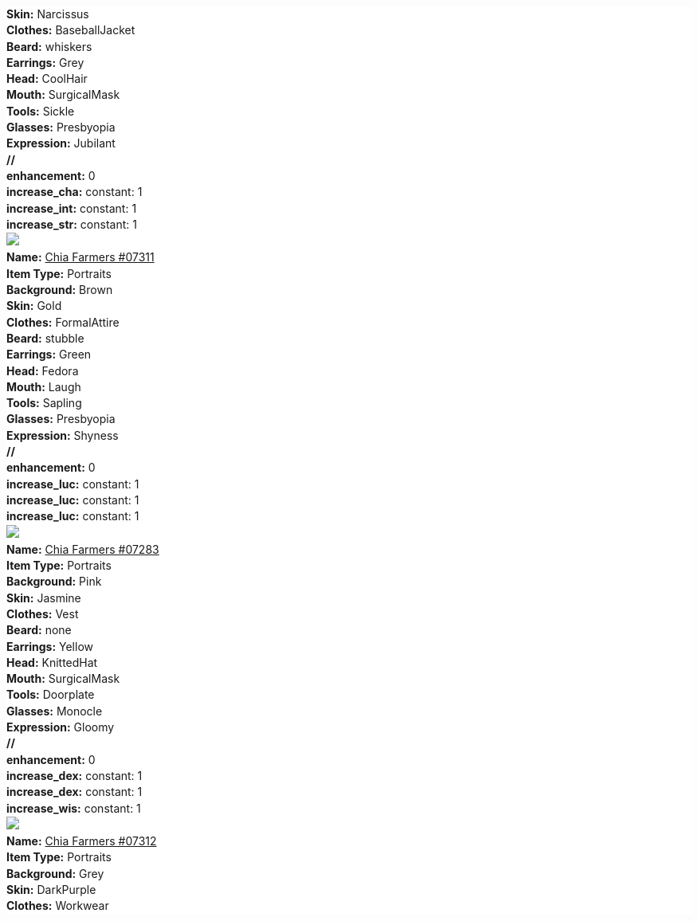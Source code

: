 <div><strong>Skin:</strong> Narcissus</div>
<div><strong>Clothes:</strong> BaseballJacket</div>
<div><strong>Beard:</strong> whiskers</div>
<div><strong>Earrings:</strong> Grey</div>
<div><strong>Head:</strong> CoolHair</div>
<div><strong>Mouth:</strong> SurgicalMask</div>
<div><strong>Tools:</strong> Sickle</div>
<div><strong>Glasses:</strong> Presbyopia</div>
<div><strong>Expression:</strong> Jubilant</div>
<div><strong>//</strong></div><div><strong>enhancement:</strong> 0</div>
<div><strong>increase_cha:</strong> constant: 1</div>
<div><strong>increase_int:</strong> constant: 1</div>
<div><strong>increase_str:</strong> constant: 1</div>
</div>
<div class="item_thumbnail">
<a href="https://mintgarden.io/nfts/nft16xm6mksgzqgfdutrvgwse6wxwn2uvpdcn3aultrfvjlpgu99suasxkzt5x"><img loading="lazy" src="https://assets.mainnet.mintgarden.io/thumbnails/afb0798250d395b3337c47a13e61212c8f61fc80639db78112fbe1a476f507ed.webp"></a>
<div><strong>Name:</strong> <a href="https://mintgarden.io/nfts/nft16xm6mksgzqgfdutrvgwse6wxwn2uvpdcn3aultrfvjlpgu99suasxkzt5x">Chia Farmers #07311</a></div>
<div><strong>Item Type:</strong> Portraits</div>
<div><strong>Background:</strong> Brown</div>
<div><strong>Skin:</strong> Gold</div>
<div><strong>Clothes:</strong> FormalAttire</div>
<div><strong>Beard:</strong> stubble</div>
<div><strong>Earrings:</strong> Green</div>
<div><strong>Head:</strong> Fedora</div>
<div><strong>Mouth:</strong> Laugh</div>
<div><strong>Tools:</strong> Sapling</div>
<div><strong>Glasses:</strong> Presbyopia</div>
<div><strong>Expression:</strong> Shyness</div>
<div><strong>//</strong></div><div><strong>enhancement:</strong> 0</div>
<div><strong>increase_luc:</strong> constant: 1</div>
<div><strong>increase_luc:</strong> constant: 1</div>
<div><strong>increase_luc:</strong> constant: 1</div>
</div>
<div class="item_thumbnail">
<a href="https://mintgarden.io/nfts/nft1tpfuhy9ug6d7z4zw55j5seul44fpty072gkcc4lm64y5nhj63zysu3gyge"><img loading="lazy" src="https://assets.mainnet.mintgarden.io/thumbnails/b693f3945536d18560859abbe339e82426fdba1336d7e449d2ff87ac65212710.webp"></a>
<div><strong>Name:</strong> <a href="https://mintgarden.io/nfts/nft1tpfuhy9ug6d7z4zw55j5seul44fpty072gkcc4lm64y5nhj63zysu3gyge">Chia Farmers #07283</a></div>
<div><strong>Item Type:</strong> Portraits</div>
<div><strong>Background:</strong> Pink</div>
<div><strong>Skin:</strong> Jasmine</div>
<div><strong>Clothes:</strong> Vest</div>
<div><strong>Beard:</strong> none</div>
<div><strong>Earrings:</strong> Yellow</div>
<div><strong>Head:</strong> KnittedHat</div>
<div><strong>Mouth:</strong> SurgicalMask</div>
<div><strong>Tools:</strong> Doorplate</div>
<div><strong>Glasses:</strong> Monocle</div>
<div><strong>Expression:</strong> Gloomy</div>
<div><strong>//</strong></div><div><strong>enhancement:</strong> 0</div>
<div><strong>increase_dex:</strong> constant: 1</div>
<div><strong>increase_dex:</strong> constant: 1</div>
<div><strong>increase_wis:</strong> constant: 1</div>
</div>
<div class="item_thumbnail">
<a href="https://mintgarden.io/nfts/nft1w3ae4t3a0xzfq6j2dugd9pue4w4csqwtv69y6j0rvx952a2cc5zqz8355s"><img loading="lazy" src="https://assets.mainnet.mintgarden.io/thumbnails/ce0ed4e763bba736334a31ec98cff49a319c012c1dd85dbf944e8afd156f0029.webp"></a>
<div><strong>Name:</strong> <a href="https://mintgarden.io/nfts/nft1w3ae4t3a0xzfq6j2dugd9pue4w4csqwtv69y6j0rvx952a2cc5zqz8355s">Chia Farmers #07312</a></div>
<div><strong>Item Type:</strong> Portraits</div>
<div><strong>Background:</strong> Grey</div>
<div><strong>Skin:</strong> DarkPurple</div>
<div><strong>Clothes:</strong> Workwear</div>